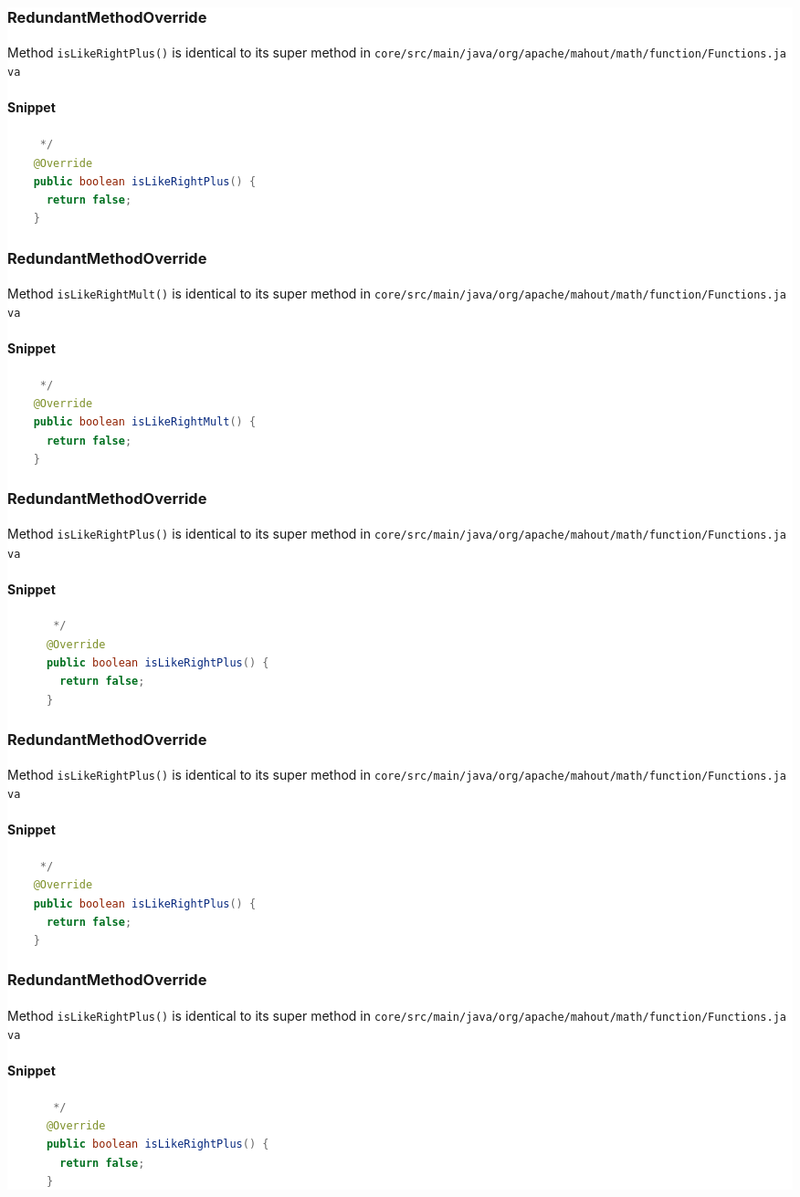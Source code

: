 ### RedundantMethodOverride
Method `isLikeRightPlus()` is identical to its super method
in `core/src/main/java/org/apache/mahout/math/function/Functions.java`
#### Snippet
```java
     */
    @Override
    public boolean isLikeRightPlus() {
      return false;
    }
```

### RedundantMethodOverride
Method `isLikeRightMult()` is identical to its super method
in `core/src/main/java/org/apache/mahout/math/function/Functions.java`
#### Snippet
```java
     */
    @Override
    public boolean isLikeRightMult() {
      return false;
    }
```

### RedundantMethodOverride
Method `isLikeRightPlus()` is identical to its super method
in `core/src/main/java/org/apache/mahout/math/function/Functions.java`
#### Snippet
```java
       */
      @Override
      public boolean isLikeRightPlus() {
        return false;
      }
```

### RedundantMethodOverride
Method `isLikeRightPlus()` is identical to its super method
in `core/src/main/java/org/apache/mahout/math/function/Functions.java`
#### Snippet
```java
     */
    @Override
    public boolean isLikeRightPlus() {
      return false;
    }
```

### RedundantMethodOverride
Method `isLikeRightPlus()` is identical to its super method
in `core/src/main/java/org/apache/mahout/math/function/Functions.java`
#### Snippet
```java
       */
      @Override
      public boolean isLikeRightPlus() {
        return false;
      }
```
